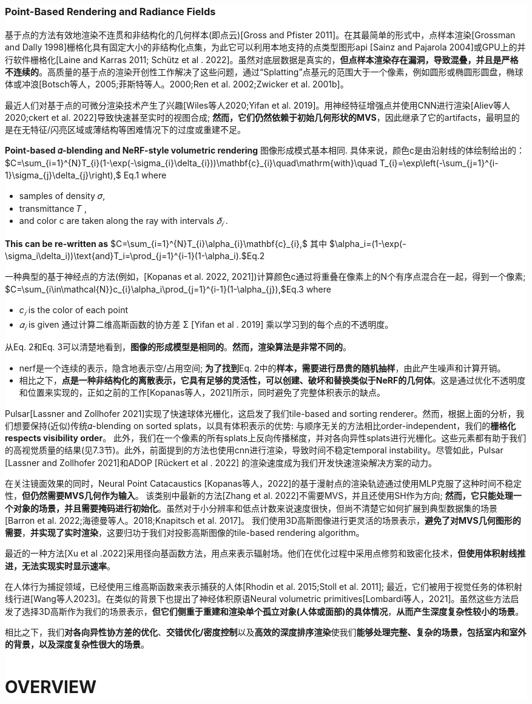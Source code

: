 ### Point-Based Rendering and Radiance Fields

基于点的方法有效地渲染不连贯和非结构化的几何样本(即点云)[Gross and Pfister 2011]。在其最简单的形式中，点样本渲染[Grossman and Dally 1998]栅格化具有固定大小的非结构化点集，为此它可以利用本地支持的点类型图形api [Sainz and Pajarola 2004]或GPU上的并行软件栅格化[Laine and Karras 2011; Schütz et al . 2022]。虽然对底层数据是真实的，**但点样本渲染存在漏洞，导致混叠，并且是严格不连续的**。高质量的基于点的渲染开创性工作解决了这些问题，通过“Splatting”点基元的范围大于一个像素，例如圆形或椭圆形圆盘，椭球体或冲浪[Botsch等人，2005;菲斯特等人。2000;Ren et al. 2002;Zwicker et al. 2001b]。

最近人们对基于点的可微分渲染技术产生了兴趣[Wiles等人2020;Yifan et al. 2019]。用神经特征增强点并使用CNN进行渲染[Aliev等人2020;ckert et al. 2022]导致快速甚至实时的视图合成; **然而，它们仍然依赖于初始几何形状的MVS**，因此继承了它的artifacts，最明显的是在无特征/闪亮区域或薄结构等困难情况下的过度或重建不足。

**Point-based 𝛼-blending and NeRF-style volumetric rendering** 图像形成模式基本相同. 具体来说，颜色c是由沿射线的体绘制给出的：
$C=\sum_{i=1}^{N}T_{i}(1-\exp(-\sigma_{i}\delta_{i}))\mathbf{c}_{i}\quad\mathrm{with}\quad T_{i}=\exp\left(-\sum_{j=1}^{i-1}\sigma_{j}\delta_{j}\right),$ Eq.1
where 
- samples of density 𝜎, 
- transmittance 𝑇 , 
- and color c 
are taken along the ray with intervals $𝛿_𝑖$ . 

**This can be re-written as**
$C=\sum_{i=1}^{N}T_{i}\alpha_{i}\mathbf{c}_{i},$ 其中 $\alpha_i=(1-\exp(-\sigma_i\delta_i))\text{and}T_i=\prod_{j=1}^{i-1}(1-\alpha_i).$Eq.2

一种典型的基于神经点的方法(例如，[Kopanas et al. 2022, 2021])计算颜色c通过将重叠在像素上的N个有序点混合在一起，得到一个像素;
$C=\sum_{i\in\mathcal{N}}c_{i}\alpha_i\prod_{j=1}^{i-1}(1-\alpha_{j}),$Eq.3
where 
- $c_𝑖$ is the color of each point 
- $𝛼_𝑖$ is given 通过计算二维高斯函数的协方差 Σ [Yifan et al . 2019] 乘以学习到的每个点的不透明度。

从Eq. 2和Eq. 3可以清楚地看到，**图像的形成模型是相同的**。**然而，渲染算法是非常不同的**。
- nerf是一个连续的表示，隐含地表示空/占用空间; **为了找到**Eq. 2中的**样本，需要进行昂贵的随机抽样**，由此产生噪声和计算开销。
- 相比之下，**点是一种非结构化的离散表示，它具有足够的灵活性，可以创建、破坏和替换类似于NeRF的几何体**。这是通过优化不透明度和位置来实现的，正如之前的工作[Kopanas等人，2021]所示，同时避免了完整体积表示的缺点。

Pulsar[Lassner and Zollhofer 2021]实现了快速球体光栅化，这启发了我们tile-based and sorting renderer。然而，根据上面的分析，我们想要保持(近似)传统𝛼-blending on sorted splats，以具有体积表示的优势: 与顺序无关的方法相比order-independent，我们的**栅格化respects visibility order**。
此外，我们在一个像素的所有splats上反向传播梯度，并对各向异性splats进行光栅化。这些元素都有助于我们的高视觉质量的结果(见7.3节)。此外，前面提到的方法也使用cnn进行渲染，导致时间不稳定temporal instability。尽管如此，Pulsar [Lassner and Zollhofer 2021]和ADOP [Rückert et al . 2022] 的渲染速度成为我们开发快速渲染解决方案的动力。

在关注镜面效果的同时，Neural Point Catacaustics [Kopanas等人，2022]的基于漫射点的渲染轨迹通过使用MLP克服了这种时间不稳定性，**但仍然需要MVS几何作为输入**。
该类别中最新的方法[Zhang et al. 2022]不需要MVS，并且还使用SH作为方向; **然而，它只能处理一个对象的场景，并且需要掩码进行初始化**。虽然对于小分辨率和低点计数来说速度很快，但尚不清楚它如何扩展到典型数据集的场景[Barron et al. 2022;海德曼等人。2018;Knapitsch et al. 2017]。
我们使用3D高斯图像进行更灵活的场景表示，**避免了对MVS几何图形的需要**，**并实现了实时渲染**，这要归功于我们对投影高斯图像的tile-based rendering algorithm。

最近的一种方法[Xu et al .2022]采用径向基函数方法，用点来表示辐射场。他们在优化过程中采用点修剪和致密化技术，**但使用体积射线推进，无法实现实时显示速率**。

在人体行为捕捉领域，已经使用三维高斯函数来表示捕获的人体[Rhodin et al. 2015;Stoll et al. 2011]; 最近，它们被用于视觉任务的体积射线行进[Wang等人2023]。在类似的背景下也提出了神经体积原语Neural volumetric primitives[Lombardi等人，2021]。虽然这些方法启发了选择3D高斯作为我们的场景表示，**但它们侧重于重建和渲染单个孤立对象(人体或面部)的具体情况**，**从而产生深度复杂性较小的场景**。

相比之下，我们**对各向异性协方差的优化**、**交错优化/密度控制**以及**高效的深度排序渲染**使我们**能够处理完整、复杂的场景，包括室内和室外的背景，以及深度复杂性很大的场景**。

# OVERVIEW
